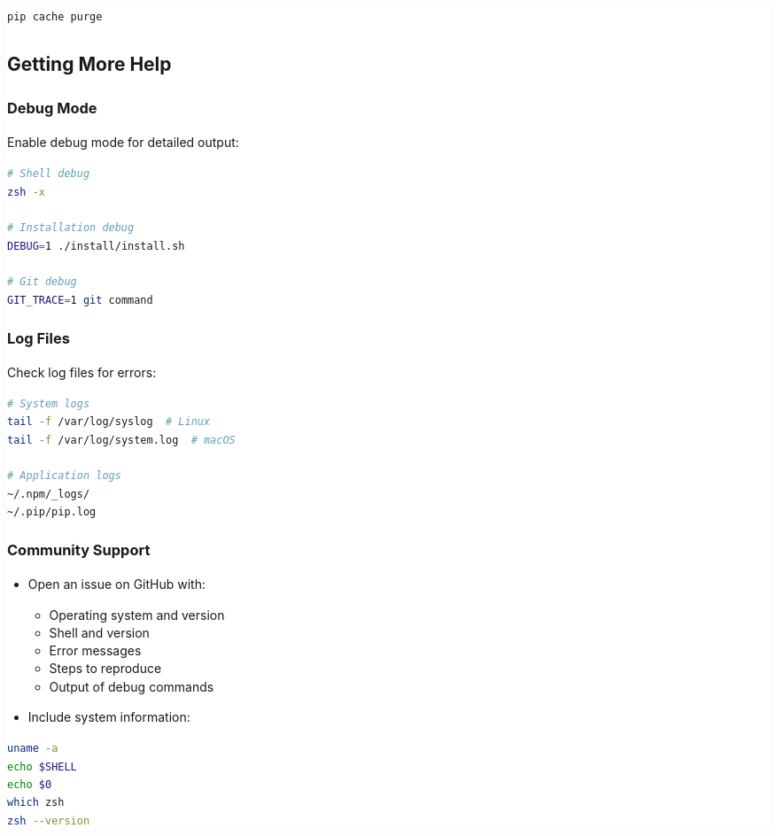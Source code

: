 ```bash
pip cache purge
```

## Getting More Help

### Debug Mode

Enable debug mode for detailed output:

```bash
# Shell debug
zsh -x

# Installation debug
DEBUG=1 ./install/install.sh

# Git debug
GIT_TRACE=1 git command
```

### Log Files

Check log files for errors:

```bash
# System logs
tail -f /var/log/syslog  # Linux
tail -f /var/log/system.log  # macOS

# Application logs
~/.npm/_logs/
~/.pip/pip.log
```

### Community Support

- Open an issue on GitHub with:
  - Operating system and version
  - Shell and version
  - Error messages
  - Steps to reproduce
  - Output of debug commands

- Include system information:
```bash
uname -a
echo $SHELL
echo $0
which zsh
zsh --version
```
